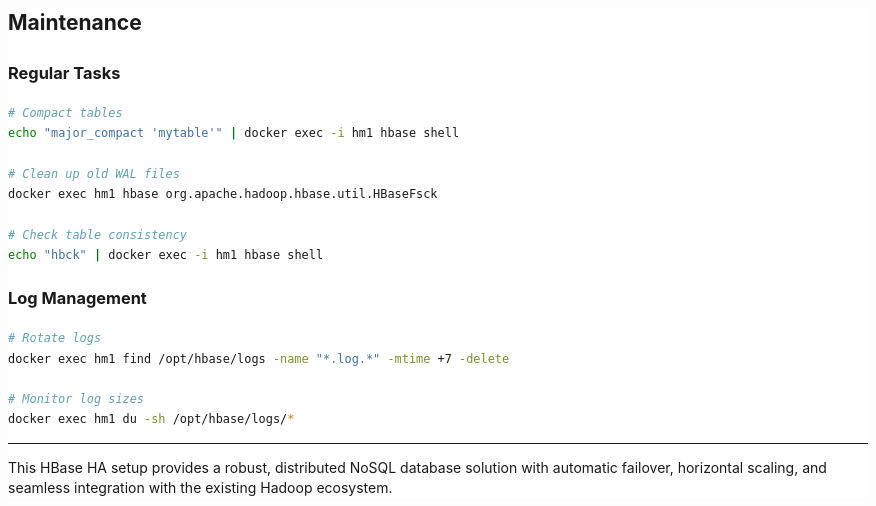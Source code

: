 ## Maintenance

### Regular Tasks
```bash
# Compact tables
echo "major_compact 'mytable'" | docker exec -i hm1 hbase shell

# Clean up old WAL files
docker exec hm1 hbase org.apache.hadoop.hbase.util.HBaseFsck

# Check table consistency
echo "hbck" | docker exec -i hm1 hbase shell
```

### Log Management
```bash
# Rotate logs
docker exec hm1 find /opt/hbase/logs -name "*.log.*" -mtime +7 -delete

# Monitor log sizes
docker exec hm1 du -sh /opt/hbase/logs/*
```

---

This HBase HA setup provides a robust, distributed NoSQL database solution with automatic failover, horizontal scaling, and seamless integration with the existing Hadoop ecosystem.